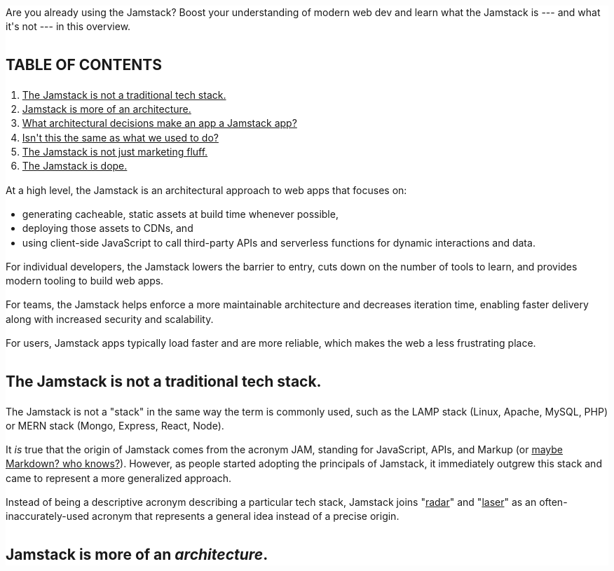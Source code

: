 Are you already using the Jamstack? Boost your understanding of modern web dev and learn what the Jamstack is --- and what it's not --- in this overview.

## TABLE OF CONTENTS

1.  [The Jamstack is not a traditional tech stack.](https://www.learnwithjason.dev/blog/wtf-is-jamstack#the-jamstack-is-not-a-traditional-tech-stack)
2.  [Jamstack is more of an architecture.](https://www.learnwithjason.dev/blog/wtf-is-jamstack#jamstack-is-more-of-an-architecture)
3.  [What architectural decisions make an app a Jamstack app?](https://www.learnwithjason.dev/blog/wtf-is-jamstack#what-architectural-decisions-make-an-app-a-jamstack-app)
4.  [Isn't this the same as what we used to do?](https://www.learnwithjason.dev/blog/wtf-is-jamstack#isnt-this-the-same-as-what-we-used-to-do)
5.  [The Jamstack is not just marketing fluff.](https://www.learnwithjason.dev/blog/wtf-is-jamstack#the-jamstack-is-not-just-marketing-fluff)
6.  [The Jamstack is dope.](https://www.learnwithjason.dev/blog/wtf-is-jamstack#the-jamstack-is-dope)

At a high level, the Jamstack is an architectural approach to web apps that focuses on:

- generating cacheable, static assets at build time whenever possible,
- deploying those assets to CDNs, and
- using client-side JavaScript to call third-party APIs and serverless functions for dynamic interactions and data.

For individual developers, the Jamstack lowers the barrier to entry, cuts down on the number of tools to learn, and provides modern tooling to build web apps.

For teams, the Jamstack helps enforce a more maintainable architecture and decreases iteration time, enabling faster delivery along with increased security and scalability.

For users, Jamstack apps typically load faster and are more reliable, which makes the web a less frustrating place.

## [](https://www.learnwithjason.dev/blog/wtf-is-jamstack#the-jamstack-is-not-a-traditional-tech-stack)The Jamstack is not a traditional tech stack.

The Jamstack is not a "stack" in the same way the term is commonly used, such as the LAMP stack (Linux, Apache, MySQL, PHP) or MERN stack (Mongo, Express, React, Node).

It *is* true that the origin of Jamstack comes from the acronym JAM, standing for JavaScript, APIs, and Markup (or [maybe Markdown? who knows?](https://dev.to/shortdiv/what-does-the-m-in-jamstack-actually-mean-5hnf)). However, as people started adopting the principals of Jamstack, it immediately outgrew this stack and came to represent a more generalized approach.

Instead of being a descriptive acronym describing a particular tech stack, Jamstack joins "[radar](https://www.etymonline.com/word/radar)" and "[laser](https://www.etymonline.com/word/laser)" as an often-inaccurately-used acronym that represents a general idea instead of a precise origin.

## [](https://www.learnwithjason.dev/blog/wtf-is-jamstack#jamstack-is-more-of-an-architecture)Jamstack is more of an *architecture*.

